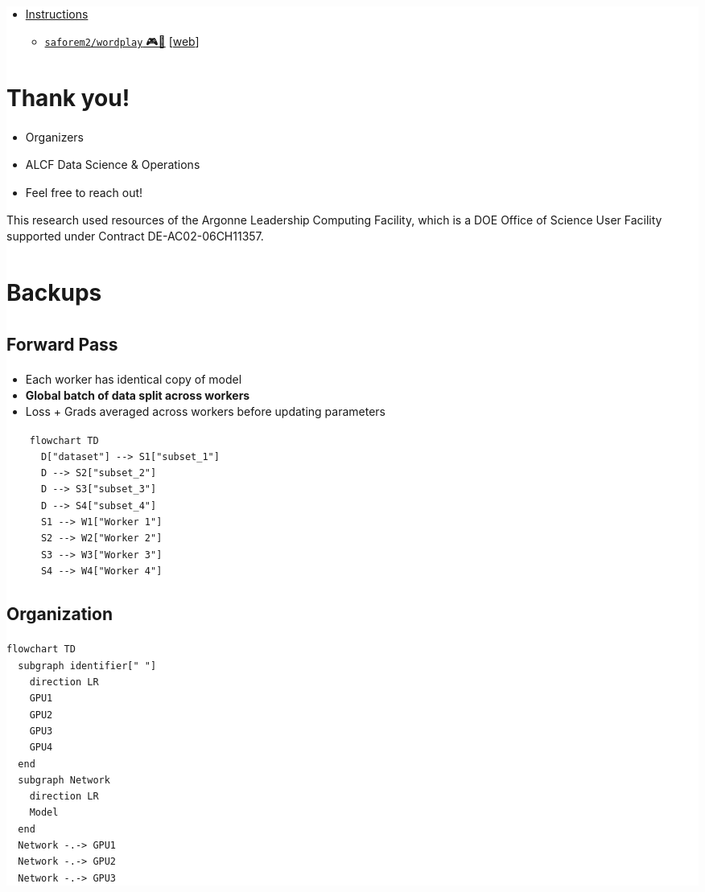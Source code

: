 - [Instructions](https://github.com/argonne-lcf/ai-science-training-series/blob/main/06_parallel_training/README.md)

  -  [`saforem2/wordplay` 🎮💬](https://saforem2.github.io/wordplay/)
    \[[web](https://saforem2.github.io/wordplay/)\]

# Thank you!

- Organizers

- ALCF Data Science & Operations

- Feel free to reach out! <split even >

  [<i class="fas fa-home"></i>](https://samforeman.me)
  [<i class="far fa-paper-plane"></i>](mailto:///foremans@anl.gov)
  [<i class="fab fa-twitter"></i>](https://www.twitter.com/saforem2)
  </split>

<div class="callout-info" icon="false" title="🙏 Acknowledgements">

This research used resources of the Argonne Leadership Computing
Facility, which is a DOE Office of Science User Facility supported under
Contract DE-AC02-06CH11357.

</div>

# Backups

## Forward Pass

- Each worker has identical copy of model
- **Global batch of data split across workers**
- Loss + Grads averaged across workers before updating parameters

``` mermaid
    flowchart TD
      D["dataset"] --> S1["subset_1"]
      D --> S2["subset_2"]
      D --> S3["subset_3"]
      D --> S4["subset_4"]
      S1 --> W1["Worker 1"]
      S2 --> W2["Worker 2"]
      S3 --> W3["Worker 3"]
      S4 --> W4["Worker 4"]
```

## Organization

``` mermaid
flowchart TD
  subgraph identifier[" "]
    direction LR
    GPU1
    GPU2
    GPU3
    GPU4
  end
  subgraph Network
    direction LR
    Model
  end
  Network -.-> GPU1
  Network -.-> GPU2
  Network -.-> GPU3
```

[^1]: By comparison, Moore’s Law had a 2-year doubling period, and would
[^2]: `micro_batch_size` = batch_size **per** GPU